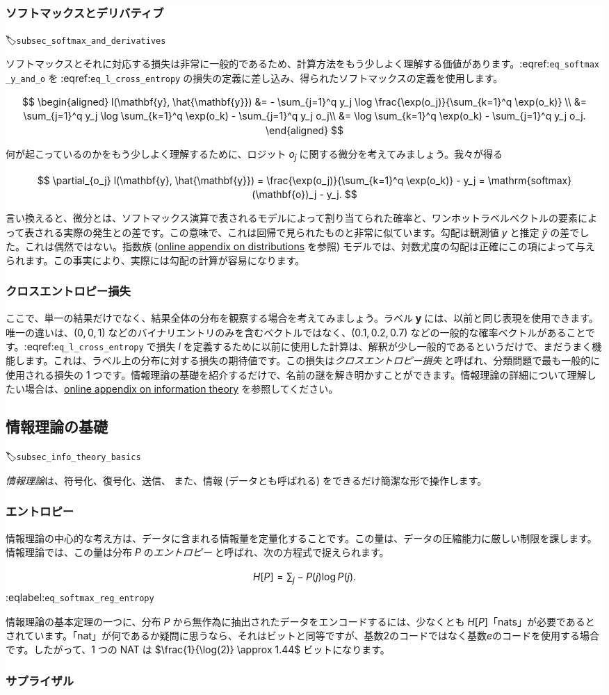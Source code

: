### ソフトマックスとデリバティブ
:label:`subsec_softmax_and_derivatives`

ソフトマックスとそれに対応する損失は非常に一般的であるため、計算方法をもう少しよく理解する価値があります。:eqref:`eq_softmax_y_and_o` を :eqref:`eq_l_cross_entropy` の損失の定義に差し込み、得られたソフトマックスの定義を使用します。 

$$
\begin{aligned}
l(\mathbf{y}, \hat{\mathbf{y}}) &=  - \sum_{j=1}^q y_j \log \frac{\exp(o_j)}{\sum_{k=1}^q \exp(o_k)} \\
&= \sum_{j=1}^q y_j \log \sum_{k=1}^q \exp(o_k) - \sum_{j=1}^q y_j o_j\\
&= \log \sum_{k=1}^q \exp(o_k) - \sum_{j=1}^q y_j o_j.
\end{aligned}
$$

何が起こっているのかをもう少しよく理解するために、ロジット $o_j$ に関する微分を考えてみましょう。我々が得る 

$$
\partial_{o_j} l(\mathbf{y}, \hat{\mathbf{y}}) = \frac{\exp(o_j)}{\sum_{k=1}^q \exp(o_k)} - y_j = \mathrm{softmax}(\mathbf{o})_j - y_j.
$$

言い換えると、微分とは、ソフトマックス演算で表されるモデルによって割り当てられた確率と、ワンホットラベルベクトルの要素によって表される実際の発生との差です。この意味で、これは回帰で見られたものと非常に似ています。勾配は観測値 $y$ と推定 $\hat{y}$ の差でした。これは偶然ではない。指数族 ([online appendix on distributions](https://d2l.ai/chapter_appendix-mathematics-for-deep-learning/distributions.html) を参照) モデルでは、対数尤度の勾配は正確にこの項によって与えられます。この事実により、実際には勾配の計算が容易になります。 

### クロスエントロピー損失

ここで、単一の結果だけでなく、結果全体の分布を観察する場合を考えてみましょう。ラベル $\mathbf{y}$ には、以前と同じ表現を使用できます。唯一の違いは、$(0, 0, 1)$ などのバイナリエントリのみを含むベクトルではなく、$(0.1, 0.2, 0.7)$ などの一般的な確率ベクトルがあることです。:eqref:`eq_l_cross_entropy` で損失 $l$ を定義するために以前に使用した計算は、解釈が少し一般的であるというだけで、まだうまく機能します。これは、ラベル上の分布に対する損失の期待値です。この損失は*クロスエントロピー損失* と呼ばれ、分類問題で最も一般的に使用される損失の 1 つです。情報理論の基礎を紹介するだけで、名前の謎を解き明かすことができます。情報理論の詳細について理解したい場合は、[online appendix on information theory](https://d2l.ai/chapter_appendix-mathematics-for-deep-learning/information-theory.html) を参照してください。 

## 情報理論の基礎
:label:`subsec_info_theory_basics`

*情報理論*は、符号化、復号化、送信、
また、情報 (データとも呼ばれる) をできるだけ簡潔な形で操作します。 

### エントロピー

情報理論の中心的な考え方は、データに含まれる情報量を定量化することです。この量は、データの圧縮能力に厳しい制限を課します。情報理論では、この量は分布 $P$ の*エントロピー* と呼ばれ、次の方程式で捉えられます。 

$$H[P] = \sum_j - P(j) \log P(j).$$
:eqlabel:`eq_softmax_reg_entropy`

情報理論の基本定理の一つに、分布 $P$ から無作為に抽出されたデータをエンコードするには、少なくとも $H[P]$「nats」が必要であるとされています。「nat」が何であるか疑問に思うなら、それはビットと同等ですが、基数2のコードではなく基数$e$のコードを使用する場合です。したがって、1 つの NAT は $\frac{1}{\log(2)} \approx 1.44$ ビットになります。 

### サプライザル
